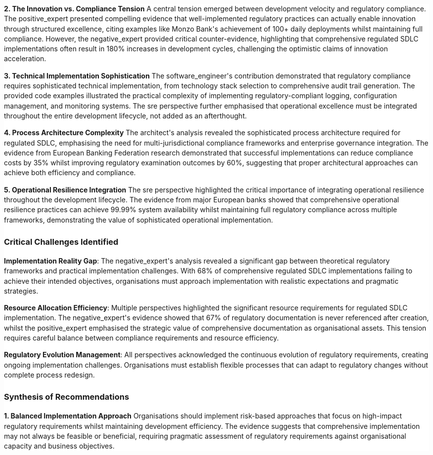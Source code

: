 **2. The Innovation vs. Compliance Tension**
A central tension emerged between development velocity and regulatory compliance. The positive_expert presented compelling evidence that well-implemented regulatory practices can actually enable innovation through structured excellence, citing examples like Monzo Bank's achievement of 100+ daily deployments whilst maintaining full compliance. However, the negative_expert provided critical counter-evidence, highlighting that comprehensive regulated SDLC implementations often result in 180% increases in development cycles, challenging the optimistic claims of innovation acceleration.

**3. Technical Implementation Sophistication**
The software_engineer's contribution demonstrated that regulatory compliance requires sophisticated technical implementation, from technology stack selection to comprehensive audit trail generation. The provided code examples illustrated the practical complexity of implementing regulatory-compliant logging, configuration management, and monitoring systems. The sre perspective further emphasised that operational excellence must be integrated throughout the entire development lifecycle, not added as an afterthought.

**4. Process Architecture Complexity**
The architect's analysis revealed the sophisticated process architecture required for regulated SDLC, emphasising the need for multi-jurisdictional compliance frameworks and enterprise governance integration. The evidence from European Banking Federation research demonstrated that successful implementations can reduce compliance costs by 35% whilst improving regulatory examination outcomes by 60%, suggesting that proper architectural approaches can achieve both efficiency and compliance.

**5. Operational Resilience Integration**
The sre perspective highlighted the critical importance of integrating operational resilience throughout the development lifecycle. The evidence from major European banks showed that comprehensive operational resilience practices can achieve 99.99% system availability whilst maintaining full regulatory compliance across multiple frameworks, demonstrating the value of sophisticated operational implementation.

### Critical Challenges Identified

**Implementation Reality Gap**: The negative_expert's analysis revealed a significant gap between theoretical regulatory frameworks and practical implementation challenges. With 68% of comprehensive regulated SDLC implementations failing to achieve their intended objectives, organisations must approach implementation with realistic expectations and pragmatic strategies.

**Resource Allocation Efficiency**: Multiple perspectives highlighted the significant resource requirements for regulated SDLC implementation. The negative_expert's evidence showed that 67% of regulatory documentation is never referenced after creation, whilst the positive_expert emphasised the strategic value of comprehensive documentation as organisational assets. This tension requires careful balance between compliance requirements and resource efficiency.

**Regulatory Evolution Management**: All perspectives acknowledged the continuous evolution of regulatory requirements, creating ongoing implementation challenges. Organisations must establish flexible processes that can adapt to regulatory changes without complete process redesign.

### Synthesis of Recommendations

**1. Balanced Implementation Approach**
Organisations should implement risk-based approaches that focus on high-impact regulatory requirements whilst maintaining development efficiency. The evidence suggests that comprehensive implementation may not always be feasible or beneficial, requiring pragmatic assessment of regulatory requirements against organisational capacity and business objectives.
